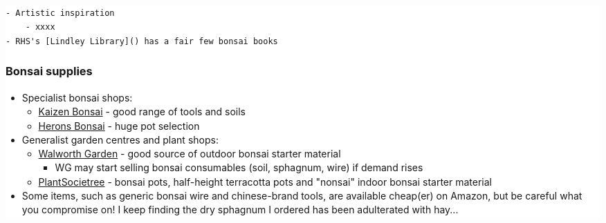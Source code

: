 	- Artistic inspiration
		- xxxx
	- RHS's [Lindley Library]() has a fair few bonsai books

### Bonsai supplies
+ Specialist bonsai shops:
	- [Kaizen Bonsai](https://www.kaizenbonsai.com/shop) - good range of tools and soils
	- [Herons Bonsai](https://www.herons.co.uk/) - huge pot selection
+ Generalist garden centres and plant shops:
	- [Walworth Garden](https://walworthgarden.org.uk/) - good source of outdoor bonsai starter material
		- WG may start selling bonsai consumables (soil, sphagnum, wire) if demand rises
	- [PlantSocietree](https://www.plantsocietree.com/) - bonsai pots, half-height terracotta pots and "nonsai" indoor bonsai starter material
+ Some items, such as generic bonsai wire and chinese-brand tools, are available cheap(er) on Amazon, but be careful what you compromise on!  I keep finding the dry sphagnum I ordered has been adulterated with hay...